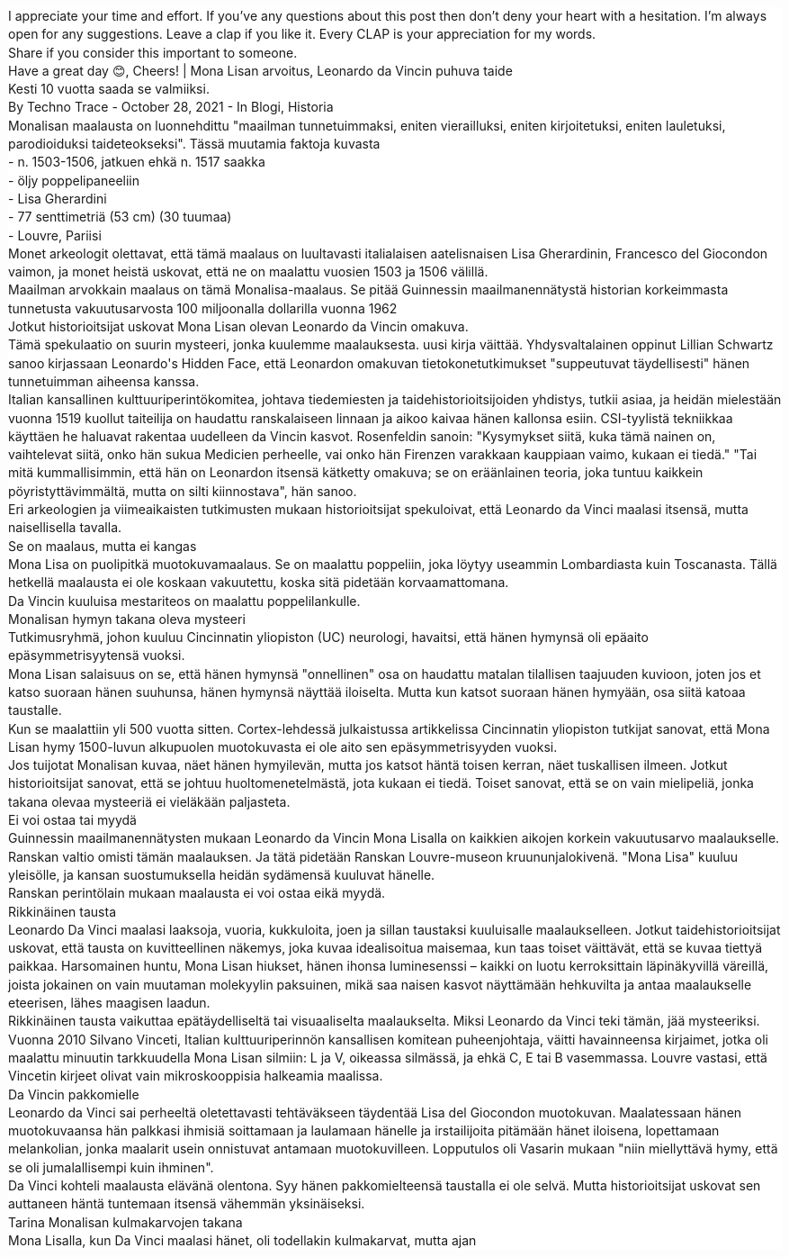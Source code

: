 I appreciate your time and effort. If you’ve any questions about this post then don’t deny your heart with a hesitation. I’m always open for any suggestions. Leave a clap if you like it. Every CLAP is your appreciation for my words.<br/>Share if you consider this important to someone.<br/>Have a great day 😊, Cheers! | Mona Lisan arvoitus, Leonardo da Vincin puhuva taide<br/>Kesti 10 vuotta saada se valmiiksi.<br/>By Techno Trace - October 28, 2021 - In Blogi, Historia<br/>Monalisan maalausta on luonnehdittu "maailman tunnetuimmaksi, eniten vierailluksi, eniten kirjoitetuksi, eniten lauletuksi, parodioiduksi taideteokseksi". Tässä muutamia faktoja kuvasta<br/>- n. 1503-1506, jatkuen ehkä n. 1517 saakka<br/>- öljy poppelipaneeliin<br/>- Lisa Gherardini<br/>- 77 senttimetriä (53 cm) (30 tuumaa)<br/>- Louvre, Pariisi<br/>Monet arkeologit olettavat, että tämä maalaus on luultavasti italialaisen aatelisnaisen Lisa Gherardinin, Francesco del Giocondon vaimon, ja monet heistä uskovat, että ne on maalattu vuosien 1503 ja 1506 välillä.<br/>Maailman arvokkain maalaus on tämä Monalisa-maalaus. Se pitää Guinnessin maailmanennätystä historian korkeimmasta tunnetusta vakuutusarvosta 100 miljoonalla dollarilla vuonna 1962<br/>Jotkut historioitsijat uskovat Mona Lisan olevan Leonardo da Vincin omakuva.<br/>Tämä spekulaatio on suurin mysteeri, jonka kuulemme maalauksesta. uusi kirja väittää. Yhdysvaltalainen oppinut Lillian Schwartz sanoo kirjassaan Leonardo's Hidden Face, että Leonardon omakuvan tietokonetutkimukset "suppeutuvat täydellisesti" hänen tunnetuimman aiheensa kanssa.<br/>Italian kansallinen kulttuuriperintökomitea, johtava tiedemiesten ja taidehistorioitsijoiden yhdistys, tutkii asiaa, ja heidän mielestään vuonna 1519 kuollut taiteilija on haudattu ranskalaiseen linnaan ja aikoo kaivaa hänen kallonsa esiin. CSI-tyylistä tekniikkaa käyttäen he haluavat rakentaa uudelleen da Vincin kasvot. Rosenfeldin sanoin: "Kysymykset siitä, kuka tämä nainen on, vaihtelevat siitä, onko hän sukua Medicien perheelle, vai onko hän Firenzen varakkaan kauppiaan vaimo, kukaan ei tiedä." "Tai mitä kummallisimmin, että hän on Leonardon itsensä kätketty omakuva; se on eräänlainen teoria, joka tuntuu kaikkein pöyristyttävimmältä, mutta on silti kiinnostava", hän sanoo.<br/>Eri arkeologien ja viimeaikaisten tutkimusten mukaan historioitsijat spekuloivat, että Leonardo da Vinci maalasi itsensä, mutta naisellisella tavalla.<br/>Se on maalaus, mutta ei kangas<br/>Mona Lisa on puolipitkä muotokuvamaalaus. Se on maalattu poppeliin, joka löytyy useammin Lombardiasta kuin Toscanasta. Tällä hetkellä maalausta ei ole koskaan vakuutettu, koska sitä pidetään korvaamattomana.<br/>Da Vincin kuuluisa mestariteos on maalattu poppelilankulle.<br/>Monalisan hymyn takana oleva mysteeri<br/>Tutkimusryhmä, johon kuuluu Cincinnatin yliopiston (UC) neurologi, havaitsi, että hänen hymynsä oli epäaito epäsymmetrisyytensä vuoksi.<br/>Mona Lisan salaisuus on se, että hänen hymynsä "onnellinen" osa on haudattu matalan tilallisen taajuuden kuvioon, joten jos et katso suoraan hänen suuhunsa, hänen hymynsä näyttää iloiselta. Mutta kun katsot suoraan hänen hymyään, osa siitä katoaa taustalle.<br/>Kun se maalattiin yli 500 vuotta sitten. Cortex-lehdessä julkaistussa artikkelissa Cincinnatin yliopiston tutkijat sanovat, että Mona Lisan hymy 1500-luvun alkupuolen muotokuvasta ei ole aito sen epäsymmetrisyyden vuoksi.<br/>Jos tuijotat Monalisan kuvaa, näet hänen hymyilevän, mutta jos katsot häntä toisen kerran, näet tuskallisen ilmeen. Jotkut historioitsijat sanovat, että se johtuu huoltomenetelmästä, jota kukaan ei tiedä. Toiset sanovat, että se on vain mielipeliä, jonka takana olevaa mysteeriä ei vieläkään paljasteta.<br/>Ei voi ostaa tai myydä<br/>Guinnessin maailmanennätysten mukaan Leonardo da Vincin Mona Lisalla on kaikkien aikojen korkein vakuutusarvo maalaukselle. Ranskan valtio omisti tämän maalauksen. Ja tätä pidetään Ranskan Louvre-museon kruununjalokivenä. "Mona Lisa" kuuluu yleisölle, ja kansan suostumuksella heidän sydämensä kuuluvat hänelle.<br/>Ranskan perintölain mukaan maalausta ei voi ostaa eikä myydä.<br/>Rikkinäinen tausta<br/>Leonardo Da Vinci maalasi laaksoja, vuoria, kukkuloita, joen ja sillan taustaksi kuuluisalle maalaukselleen. Jotkut taidehistorioitsijat uskovat, että tausta on kuvitteellinen näkemys, joka kuvaa idealisoitua maisemaa, kun taas toiset väittävät, että se kuvaa tiettyä paikkaa. Harsomainen huntu, Mona Lisan hiukset, hänen ihonsa luminesenssi – kaikki on luotu kerroksittain läpinäkyvillä väreillä, joista jokainen on vain muutaman molekyylin paksuinen, mikä saa naisen kasvot näyttämään hehkuvilta ja antaa maalaukselle eteerisen, lähes maagisen laadun.<br/>Rikkinäinen tausta vaikuttaa epätäydelliseltä tai visuaaliselta maalaukselta. Miksi Leonardo da Vinci teki tämän, jää mysteeriksi.<br/>Vuonna 2010 Silvano Vinceti, Italian kulttuuriperinnön kansallisen komitean puheenjohtaja, väitti havainneensa kirjaimet, jotka oli maalattu minuutin tarkkuudella Mona Lisan silmiin: L ja V, oikeassa silmässä, ja ehkä C, E tai B vasemmassa. Louvre vastasi, että Vincetin kirjeet olivat vain mikroskooppisia halkeamia maalissa.<br/>Da Vincin pakkomielle<br/>Leonardo da Vinci sai perheeltä oletettavasti tehtäväkseen täydentää Lisa del Giocondon muotokuvan. Maalatessaan hänen muotokuvaansa hän palkkasi ihmisiä soittamaan ja laulamaan hänelle ja irstailijoita pitämään hänet iloisena, lopettamaan melankolian, jonka maalarit usein onnistuvat antamaan muotokuvilleen. Lopputulos oli Vasarin mukaan "niin miellyttävä hymy, että se oli jumalallisempi kuin ihminen".<br/>Da Vinci kohteli maalausta elävänä olentona. Syy hänen pakkomielteensä taustalla ei ole selvä. Mutta historioitsijat uskovat sen auttaneen häntä tuntemaan itsensä vähemmän yksinäiseksi.<br/>Tarina Monalisan kulmakarvojen takana<br/>Mona Lisalla, kun Da Vinci maalasi hänet, oli todellakin kulmakarvat, mutta ajan